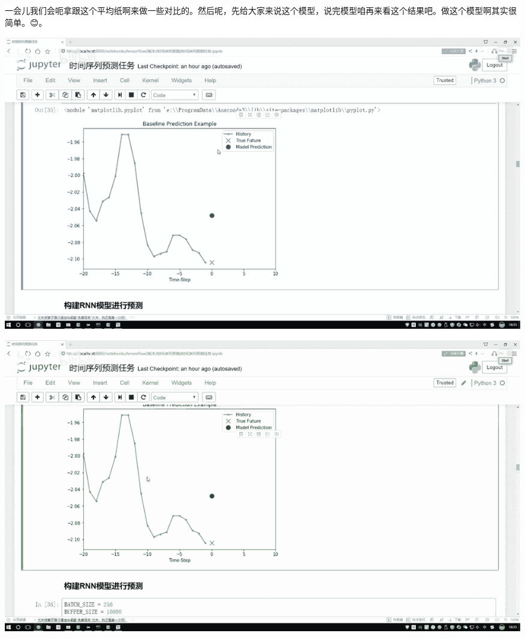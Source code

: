 一会儿我们会呃拿跟这个平均纸啊来做一些对比的。然后呢，先给大家来说这个模型，说完模型咱再来看这个结果吧。做这个模型啊其实很简单。😊。



![](img/774db7276f69d635b994657f3017ed5d_27.png)

![](img/774db7276f69d635b994657f3017ed5d_28.png)
